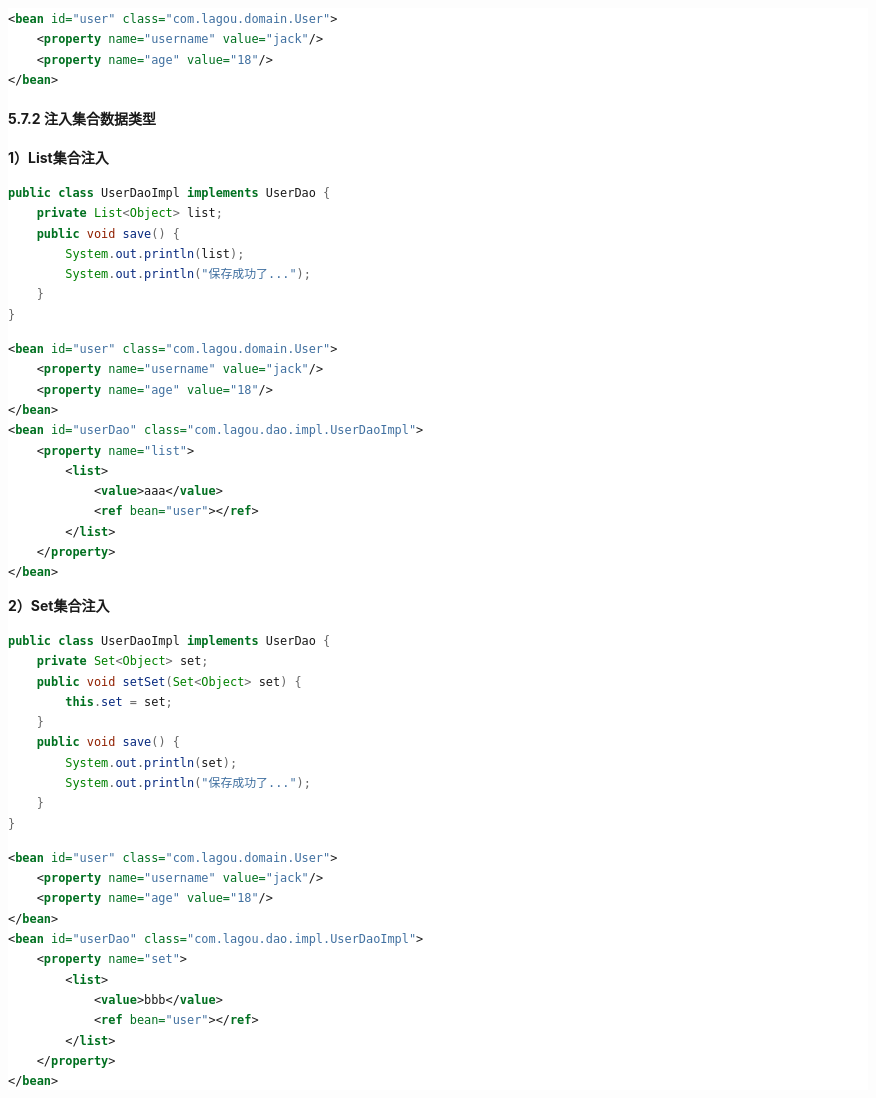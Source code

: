 ```xml
<bean id="user" class="com.lagou.domain.User">
    <property name="username" value="jack"/>
    <property name="age" value="18"/>
</bean>
```

#### 5.7.2 注入集合数据类型

**1）List集合注入**

```java
public class UserDaoImpl implements UserDao {
	private List<Object> list;
	public void save() {
		System.out.println(list);
		System.out.println("保存成功了...");
	}
}
```

```xml
<bean id="user" class="com.lagou.domain.User">
    <property name="username" value="jack"/>
    <property name="age" value="18"/>
</bean>
<bean id="userDao" class="com.lagou.dao.impl.UserDaoImpl">
    <property name="list">
        <list>
            <value>aaa</value>
            <ref bean="user"></ref>
        </list>
    </property>
</bean>
```

**2）Set集合注入**

```java
public class UserDaoImpl implements UserDao {
	private Set<Object> set;
	public void setSet(Set<Object> set) {
		this.set = set;
	}
	public void save() {
		System.out.println(set);
		System.out.println("保存成功了...");
	}
}
```

```xml
<bean id="user" class="com.lagou.domain.User">
    <property name="username" value="jack"/>
    <property name="age" value="18"/>
</bean>
<bean id="userDao" class="com.lagou.dao.impl.UserDaoImpl">
    <property name="set">
        <list>
            <value>bbb</value>
            <ref bean="user"></ref>
        </list>
    </property>
</bean>
```
